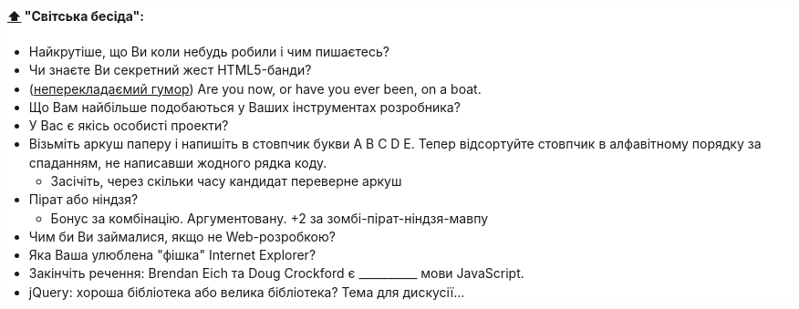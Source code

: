 #### [⬆](#toc) <a name='fun'>"Світська бесіда":</a>

* Найкрутіше, що Ви коли небудь робили і чим пишаєтесь?
* Чи знаєте Ви секретний жест HTML5-банди?
* ([неперекладаємий гумор](https://vimeo.com/18848658)) Are you now, or have you ever been, on a boat.
* Що Вам найбільше подобаються у Ваших інструментах розробника?
* У Вас є якісь особисті проекти?
* Візьміть аркуш паперу і напишіть в стовпчик букви A B C D E. Тепер відсортуйте стовпчик в алфавітному порядку за спаданням, не написавши жодного рядка коду.
	* Засічіть, через скільки часу кандидат переверне аркуш
* Пірат або ніндзя?
	* Бонус за комбінацію. Аргументовану. +2 за зомбі-пірат-ніндзя-мавпу
* Чим би Ви займалися, якщо не Web-розробкою?
* Яка Ваша улюблена "фішка" Internet Explorer?
* Закінчіть речення: Brendan Eich та Doug Crockford є __________ мови JavaScript.
* jQuery: хороша бібліотека або велика бібліотека? Тема для дискусії...
